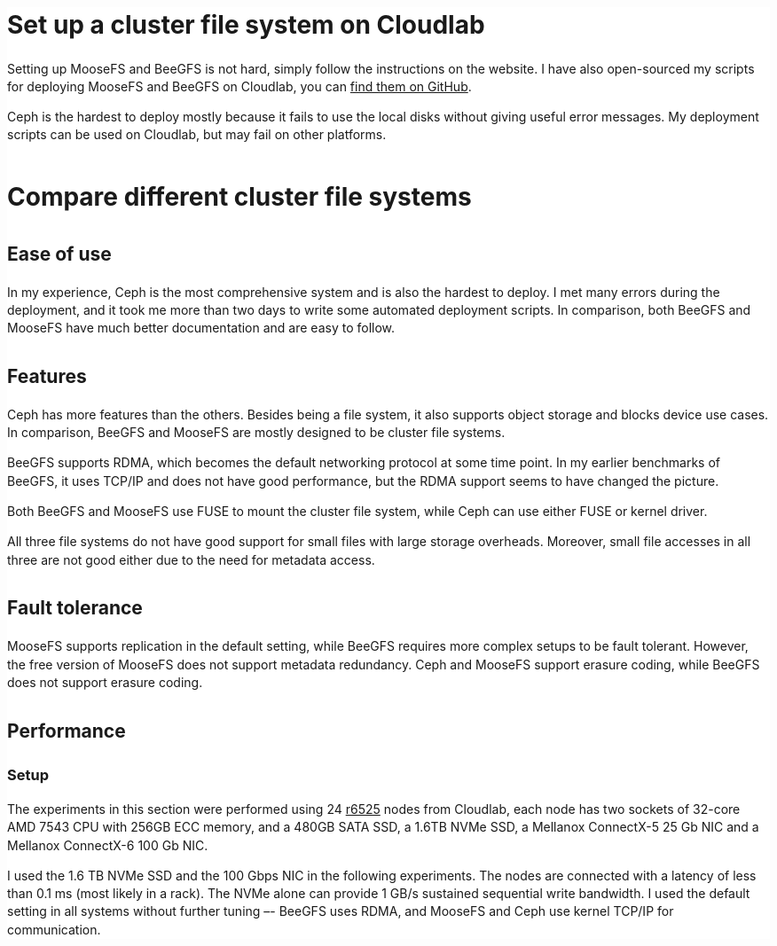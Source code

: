 # Set up a cluster file system on Cloudlab

Setting up MooseFS and BeeGFS is not hard, simply follow the instructions on the website. I have also open-sourced my scripts for deploying MooseFS and BeeGFS on Cloudlab, you can [find them on GitHub](https://github.com/1a1a11a/blog_compare_cluster_file_system). 

Ceph is the hardest to deploy mostly because it fails to use the local disks without giving useful error messages. My deployment scripts can be used on Cloudlab, but may fail on other platforms. 



# Compare different cluster file systems 
## Ease of use
In my experience, Ceph is the most comprehensive system and is also the hardest to deploy. I met many errors during the deployment, and it took me more than two days to write some automated deployment scripts. In comparison, both BeeGFS and MooseFS have much better documentation and are easy to follow. 



## Features
Ceph has more features than the others. Besides being a file system, it also supports object storage and blocks device use cases. In comparison, BeeGFS and MooseFS are mostly designed to be cluster file systems. 

BeeGFS supports RDMA, which becomes the default networking protocol at some time point. 
In my earlier benchmarks of BeeGFS, it uses TCP/IP and does not have good performance, but the RDMA support seems to have changed the picture. 

Both BeeGFS and MooseFS use FUSE to mount the cluster file system, while Ceph can use either FUSE or kernel driver. 

All three file systems do not have good support for small files with large storage overheads. Moreover, small file accesses in all three are not good either due to the need for metadata access. 

## Fault tolerance
MooseFS supports replication in the default setting, while BeeGFS requires more complex setups to be fault tolerant. However, the free version of MooseFS does not support metadata redundancy. 
Ceph and MooseFS support erasure coding, while BeeGFS does not support erasure coding. 


## Performance 
### Setup
The experiments in this section were performed using 24 [r6525](http://docs.cloudlab.us/hardware.html) nodes from Cloudlab, each node has two sockets of 32-core AMD 7543 CPU with 256GB ECC memory, and a 480GB SATA SSD, a 1.6TB NVMe SSD, a Mellanox ConnectX-5 25 Gb NIC and a Mellanox ConnectX-6 100 Gb NIC.


I used the 1.6 TB NVMe SSD and the 100 Gbps NIC in the following experiments. The nodes are connected with a latency of less than 0.1 ms (most likely in a rack). The NVMe alone can provide 1 GB/s sustained sequential write bandwidth. 
I used the default setting in all systems without further tuning –- BeeGFS uses RDMA, and MooseFS and Ceph use kernel TCP/IP for communication. 
